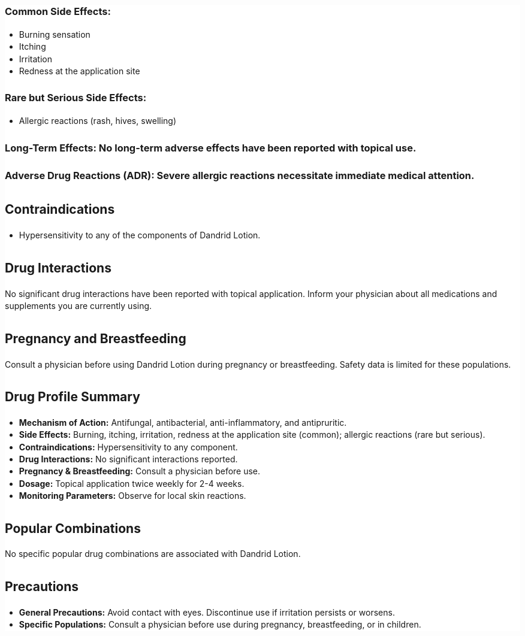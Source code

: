 ### **Common Side Effects:**

* Burning sensation
* Itching
* Irritation
* Redness at the application site

### **Rare but Serious Side Effects:**

* Allergic reactions (rash, hives, swelling)

### **Long-Term Effects:** No long-term adverse effects have been reported with topical use.

### **Adverse Drug Reactions (ADR):** Severe allergic reactions necessitate immediate medical attention.

## **Contraindications**

* Hypersensitivity to any of the components of Dandrid Lotion.

## **Drug Interactions**

No significant drug interactions have been reported with topical application. Inform your physician about all medications and supplements you are currently using.

## **Pregnancy and Breastfeeding**

Consult a physician before using Dandrid Lotion during pregnancy or breastfeeding. Safety data is limited for these populations.

## **Drug Profile Summary**

* **Mechanism of Action:** Antifungal, antibacterial, anti-inflammatory, and antipruritic.
* **Side Effects:** Burning, itching, irritation, redness at the application site (common); allergic reactions (rare but serious).
* **Contraindications:** Hypersensitivity to any component.
* **Drug Interactions:** No significant interactions reported.
* **Pregnancy & Breastfeeding:** Consult a physician before use.
* **Dosage:** Topical application twice weekly for 2-4 weeks.
* **Monitoring Parameters:** Observe for local skin reactions.

## **Popular Combinations**

No specific popular drug combinations are associated with Dandrid Lotion.

## **Precautions**

* **General Precautions:** Avoid contact with eyes. Discontinue use if irritation persists or worsens.
* **Specific Populations:** Consult a physician before use during pregnancy, breastfeeding, or in children.
